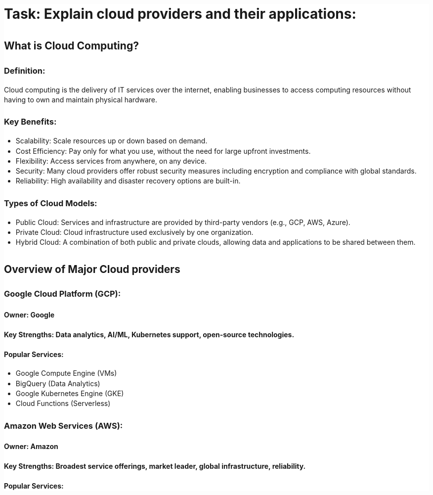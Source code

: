# Task: Explain cloud providers and their applications:

## What is Cloud Computing?

### Definition:
Cloud computing is the delivery of IT services over the internet, enabling businesses to access computing resources without having to own and maintain physical hardware.

### Key Benefits:

- Scalability: Scale resources up or down based on demand.
- Cost Efficiency: Pay only for what you use, without the need for large upfront investments.
- Flexibility: Access services from anywhere, on any device.
- Security: Many cloud providers offer robust security measures including encryption and compliance with global standards.
- Reliability: High availability and disaster recovery options are built-in.

### Types of Cloud Models:

- Public Cloud: Services and infrastructure are provided by third-party vendors (e.g., GCP, AWS, Azure).
- Private Cloud: Cloud infrastructure used exclusively by one organization.
- Hybrid Cloud: A combination of both public and private clouds, allowing data and applications to be shared between them.

## Overview of Major Cloud providers

### Google Cloud Platform (GCP):

#### Owner: Google

#### Key Strengths: Data analytics, AI/ML, Kubernetes support, open-source technologies.

#### Popular Services:

- Google Compute Engine (VMs)
- BigQuery (Data Analytics)
- Google Kubernetes Engine (GKE)
- Cloud Functions (Serverless)

### Amazon Web Services (AWS):

#### Owner: Amazon

#### Key Strengths: Broadest service offerings, market leader, global infrastructure, reliability.

#### Popular Services:
